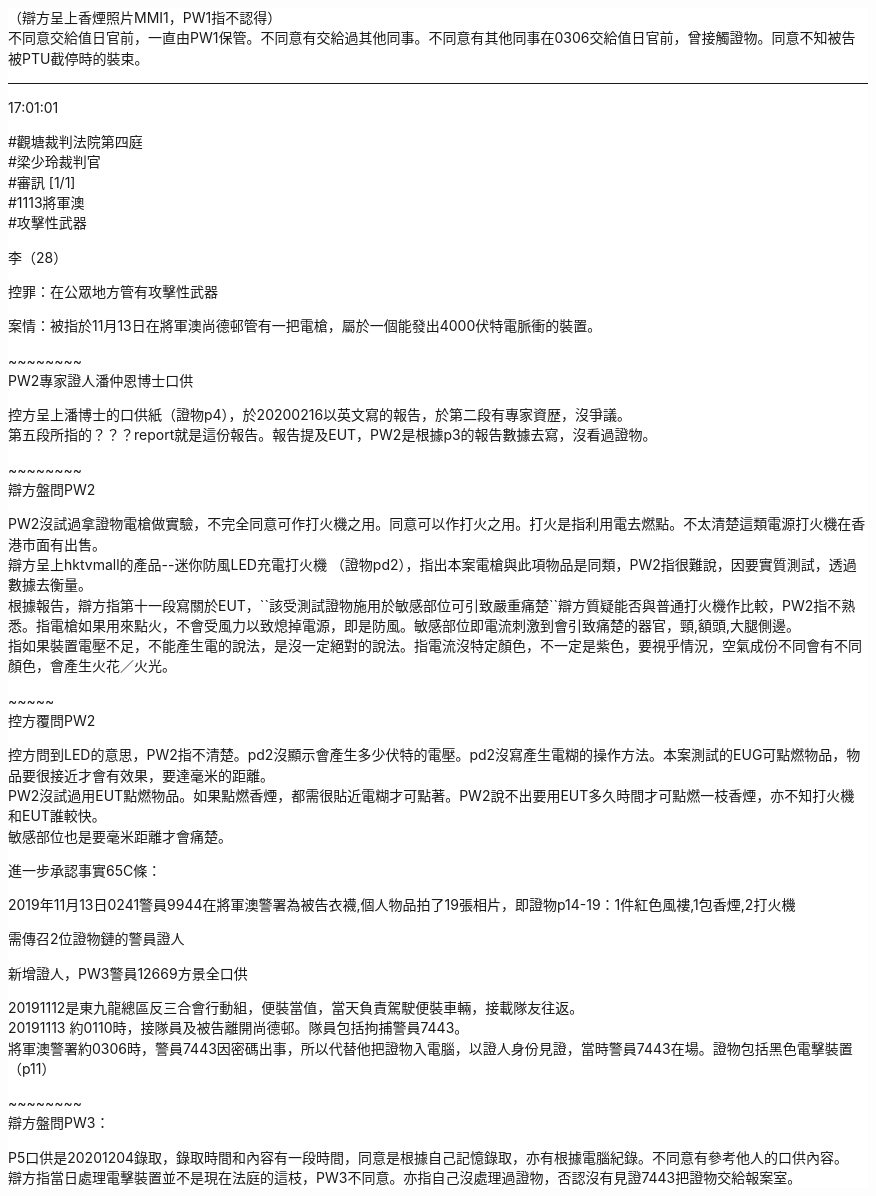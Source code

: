 （辯方呈上香煙照片MMI1，PW1指不認得）  
不同意交給值日官前，一直由PW1保管。不同意有交給過其他同事。不同意有其他同事在0306交給值日官前，曾接觸證物。同意不知被告被PTU截停時的裝束。

---
      
17:01:01



\#觀塘裁判法院第四庭  
\#梁少玲裁判官  
\#審訊 \[1/1\]  
\#1113將軍澳  
\#攻擊性武器  
  
李（28）  
  
控罪：在公眾地方管有攻擊性武器  
  
案情：被指於11月13日在將軍澳尚德邨管有一把電槍，屬於一個能發出4000伏特電脈衝的裝置。  
  
\~~~~~~~~  
PW2專家證人潘仲恩博士口供  
  
控方呈上潘博士的口供紙（證物p4），於20200216以英文寫的報告，於第二段有專家資歴，沒爭議。  
第五段所指的？？？report就是這份報告。報告提及EUT，PW2是根據p3的報告數據去寫，沒看過證物。  
  
\~~~~~~~~  
辯方盤問PW2  
  
PW2沒試過拿證物電槍做實驗，不完全同意可作打火機之用。同意可以作打火之用。打火是指利用電去燃點。不太清楚這類電源打火機在香港市面有出售。  
辯方呈上hktvmall的產品--迷你防風LED充電打火機 （證物pd2），指出本案電槍與此項物品是同類，PW2指很難說，因要實質測試，透過數據去衡量。  
根據報告，辯方指第十一段寫關於EUT，\`\`該受測試證物施用於敏感部位可引致嚴重痛楚\`\`辯方質疑能否與普通打火機作比較，PW2指不熟悉。指電槍如果用來點火，不會受風力以致熄掉電源，即是防風。敏感部位即電流刺激到會引致痛楚的器官，頸,額頭,大腿側邊。  
指如果裝置電壓不足，不能產生電的說法，是沒一定絕對的說法。指電流沒特定顏色，不一定是紫色，要視乎情況，空氣成份不同會有不同顏色，會產生火花／火光。  
  
\~~~~~  
控方覆問PW2  
  
控方問到LED的意思，PW2指不清楚。pd2沒顯示會產生多少伏特的電壓。pd2沒寫產生電糊的操作方法。本案測試的EUG可點燃物品，物品要很接近才會有效果，要達毫米的距離。  
PW2沒試過用EUT點燃物品。如果點燃香煙，都需很貼近電糊才可點著。PW2說不出要用EUT多久時間才可點燃一枝香煙，亦不知打火機和EUT誰較快。  
敏感部位也是要毫米距離才會痛楚。  
  
  
進一步承認事實65C條：  
  
2019年11月13日0241警員9944在將軍澳警署為被告衣襪,個人物品拍了19張相片，即證物p14-19：1件紅色風褸,1包香煙,2打火機  
  
需傳召2位證物鏈的警員證人  
  
  
新增證人，PW3警員12669方景全口供  
  
20191112是東九龍總區反三合會行動組，便裝當值，當天負責駕駛便裝車輛，接載隊友往返。  
20191113 約0110時，接隊員及被告離開尚德邨。隊員包括拘捕警員7443。  
將軍澳警署約0306時，警員7443因密碼出事，所以代替他把證物入電腦，以證人身份見證，當時警員7443在場。證物包括黑色電擊裝置（p11）  
  
\~~~~~~~~  
辯方盤問PW3：  
  
P5口供是20201204錄取，錄取時間和內容有一段時間，同意是根據自己記憶錄取，亦有根據電腦紀錄。不同意有參考他人的口供內容。  
辯方指當日處理電擊裝置並不是現在法庭的這枝，PW3不同意。亦指自己沒處理過證物，否認沒有見證7443把證物交給報案室。  
  